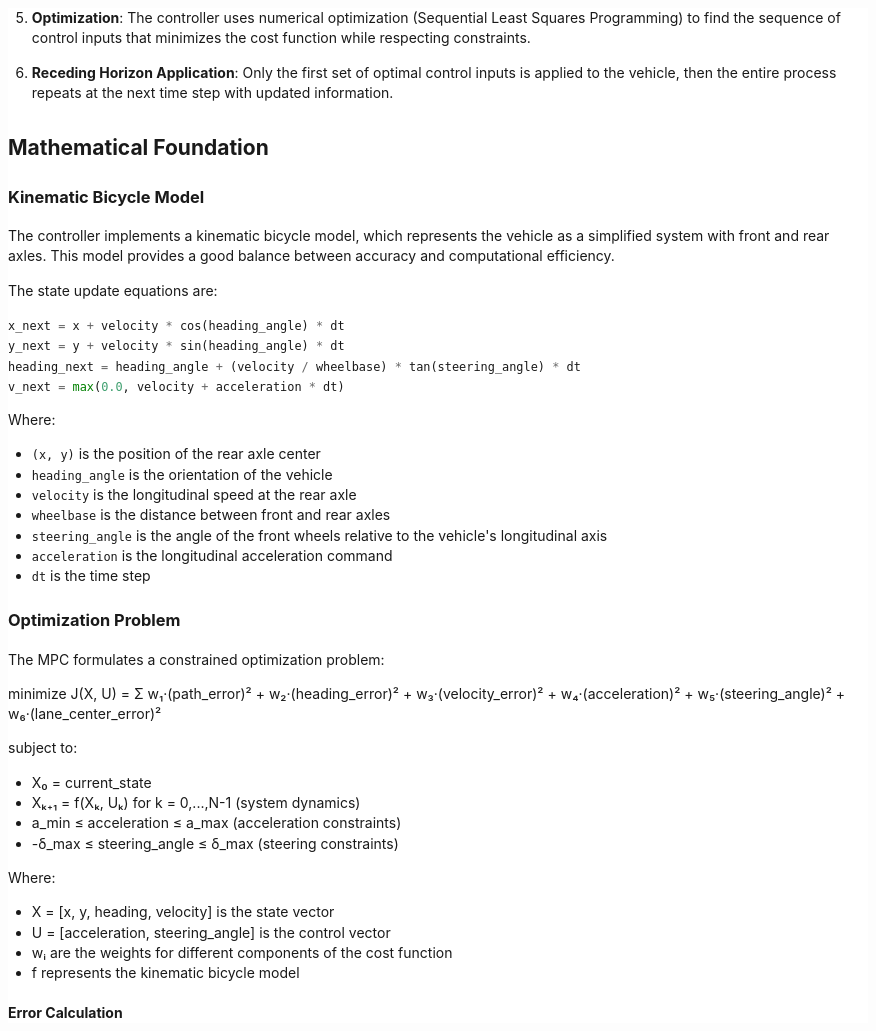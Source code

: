 5. **Optimization**: The controller uses numerical optimization (Sequential Least Squares Programming) to find the sequence of control inputs that minimizes the cost function while respecting constraints.

6. **Receding Horizon Application**: Only the first set of optimal control inputs is applied to the vehicle, then the entire process repeats at the next time step with updated information.

## Mathematical Foundation

### Kinematic Bicycle Model

The controller implements a kinematic bicycle model, which represents the vehicle as a simplified system with front and rear axles. This model provides a good balance between accuracy and computational efficiency.

The state update equations are:

```Python
x_next = x + velocity * cos(heading_angle) * dt
y_next = y + velocity * sin(heading_angle) * dt
heading_next = heading_angle + (velocity / wheelbase) * tan(steering_angle) * dt
v_next = max(0.0, velocity + acceleration * dt)
```

Where:

- `(x, y)` is the position of the rear axle center
- `heading_angle` is the orientation of the vehicle
- `velocity` is the longitudinal speed at the rear axle
- `wheelbase` is the distance between front and rear axles
- `steering_angle` is the angle of the front wheels relative to the vehicle's longitudinal axis
- `acceleration` is the longitudinal acceleration command
- `dt` is the time step

### Optimization Problem

The MPC formulates a constrained optimization problem:

minimize J(X, U) = Σ w₁·(path_error)² + w₂·(heading_error)² + w₃·(velocity_error)² +
                    w₄·(acceleration)² + w₅·(steering_angle)² + w₆·(lane_center_error)²

subject to:

- X₀ = current_state
- Xₖ₊₁ = f(Xₖ, Uₖ) for k = 0,...,N-1 (system dynamics)
- a_min ≤ acceleration ≤ a_max (acceleration constraints)
- -δ_max ≤ steering_angle ≤ δ_max (steering constraints)

Where:

- X = [x, y, heading, velocity] is the state vector
- U = [acceleration, steering_angle] is the control vector
- wᵢ are the weights for different components of the cost function
- f represents the kinematic bicycle model

#### Error Calculation
